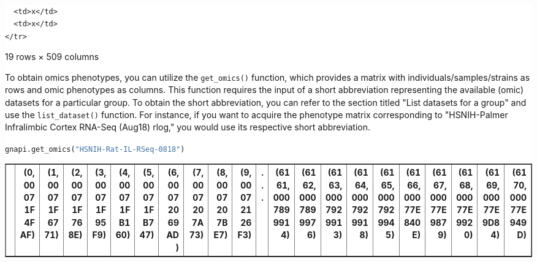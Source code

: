       <td>x</td>
      <td>x</td>
    </tr>
  </tbody>
</table>
<p>19 rows × 509 columns</p>
</div>



To obtain omics phenotypes, you can utilize the `get_omics()` function, which provides a matrix with individuals/samples/strains as rows and omic phenotypes as columns. This function requires the input of a short abbreviation representing the available (omic) datasets for a particular group. To obtain the short abbreviation, you can refer to the section titled "List datasets for a group" and use the `list_dataset()` function.
For instance, if you want to acquire the phenotype matrix corresponding to "HSNIH-Palmer Infralimbic Cortex RNA-Seq (Aug18) rlog," you would use its respective short abbreviation.


```python
gnapi.get_omics("HSNIH-Rat-IL-RSeq-0818")
```




<div>
<style scoped>
    .dataframe tbody tr th:only-of-type {
        vertical-align: middle;
    }

    .dataframe tbody tr th {
        vertical-align: top;
    }

    .dataframe thead th {
        text-align: right;
    }
</style>
<table border="1" class="dataframe">
  <thead>
    <tr style="text-align: right;">
      <th></th>
      <th>(0, 00071F4FAF)</th>
      <th>(1, 00071F6771)</th>
      <th>(2, 00071F768E)</th>
      <th>(3, 00071F95F9)</th>
      <th>(4, 00071FB160)</th>
      <th>(5, 00071FB747)</th>
      <th>(6, 00072069AD)</th>
      <th>(7, 0007207A73)</th>
      <th>(8, 0007207BE7)</th>
      <th>(9, 00072126F3)</th>
      <th>...</th>
      <th>(6161, 0007899914)</th>
      <th>(6162, 0007899976)</th>
      <th>(6163, 0007929913)</th>
      <th>(6164, 0007929918)</th>
      <th>(6165, 0007929945)</th>
      <th>(6166, 00077E840E)</th>
      <th>(6167, 00077E9879)</th>
      <th>(6168, 00077E9920)</th>
      <th>(6169, 00077E9D84)</th>
      <th>(6170, 00077E949D)</th>
    </tr>
  </thead>
  <tbody>
    <tr>